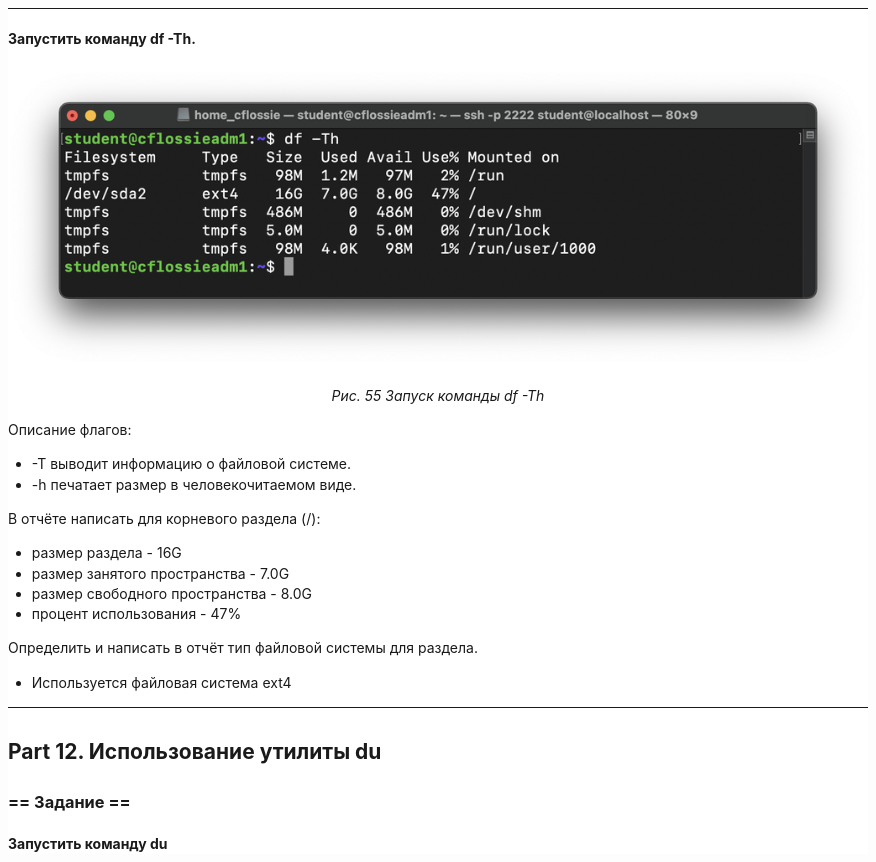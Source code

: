 ___
#### Запустить команду df -Th.

![Запуск команды df -Th](photos/ex11d02.png "Запуск команды df -Th")
*<p align="center">Рис. 55 Запуск команды df -Th<p>*

Описание флагов:
* -T выводит информацию о файловой системе.
* -h печатает размер в человекочитаемом виде.

В отчёте написать для корневого раздела (/):
* размер раздела - 16G
* размер занятого пространства - 7.0G
* размер свободного пространства - 8.0G
* процент использования - 47%

Определить и написать в отчёт тип файловой системы для раздела.
* Используется файловая система ext4

***

## Part 12. Использование утилиты du

### == Задание == ### 
#### Запустить команду du
